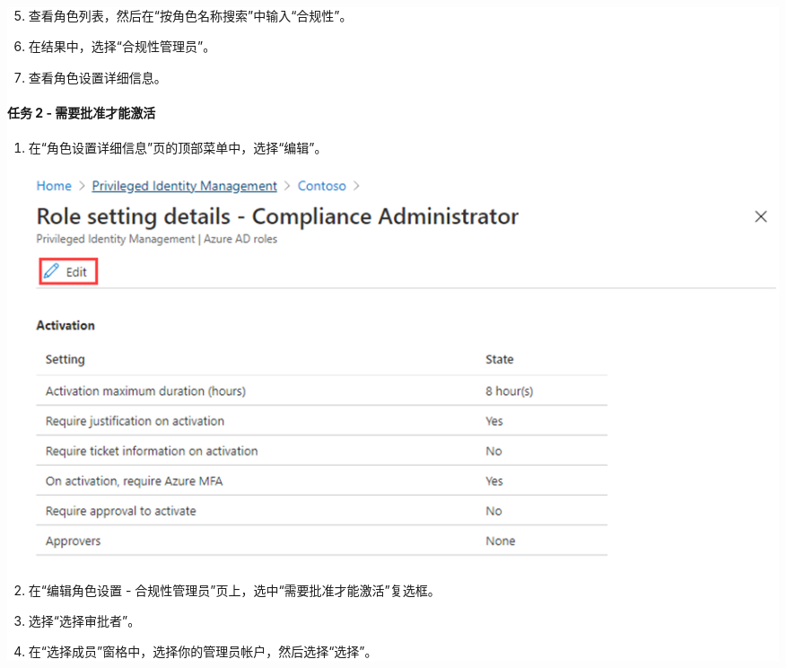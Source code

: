 5. 查看角色列表，然后在“按角色名称搜索”中输入“合规性”。

6. 在结果中，选择“合规性管理员”。

7. 查看角色设置详细信息。

#### 任务 2 - 需要批准才能激活

1. 在“角色设置详细信息”页的顶部菜单中，选择“编辑”。

    ![显示“角色设置详细信息 - 合规性管理员”页上半部分的屏幕图像，其中突出显示了“编辑”](./Media/pim-edit-compliance-role.png)

2. 在“编辑角色设置 - 合规性管理员”页上，选中“需要批准才能激活”复选框。

3. 选择“选择审批者”。

4. 在“选择成员”窗格中，选择你的管理员帐户，然后选择“选择”。

